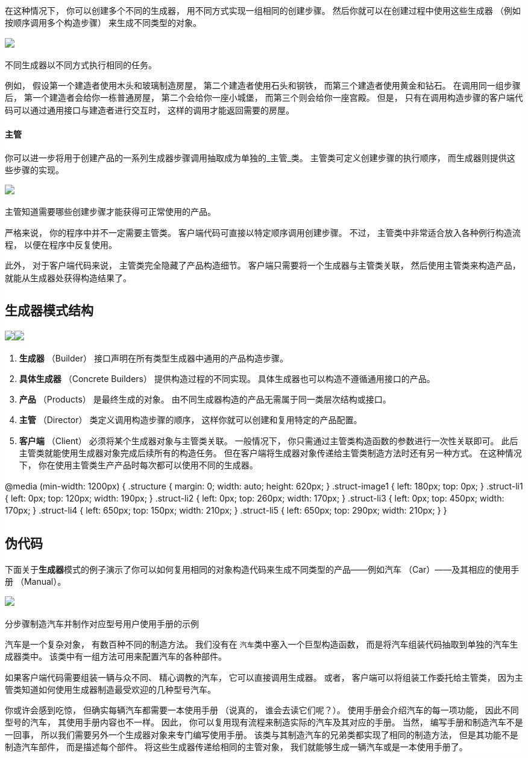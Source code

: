 在这种情况下， 你可以创建多个不同的生成器， 用不同方式实现一组相同的创建步骤。 然后你就可以在创建过程中使用这些生成器 （例如按顺序调用多个构造步骤） 来生成不同类型的对象。

![](https://refactoringguru.cn/images/patterns/content/builder/builder-comic-1-zh.png)

不同生成器以不同方式执行相同的任务。

例如， 假设第一个建造者使用木头和玻璃制造房屋， 第二个建造者使用石头和钢铁， 而第三个建造者使用黄金和钻石。 在调用同一组步骤后， 第一个建造者会给你一栋普通房屋， 第二个会给你一座小城堡， 而第三个则会给你一座宫殿。 但是， 只有在调用构造步骤的客户端代码可以通过通用接口与建造者进行交互时， 这样的调用才能返回需要的房屋。

#### 主管

你可以进一步将用于创建产品的一系列生成器步骤调用抽取成为单独的_主管_类。 主管类可定义创建步骤的执行顺序， 而生成器则提供这些步骤的实现。

![](https://refactoringguru.cn/images/patterns/content/builder/builder-comic-2-zh.png)

主管知道需要哪些创建步骤才能获得可正常使用的产品。

严格来说， 你的程序中并不一定需要主管类。 客户端代码可直接以特定顺序调用创建步骤。 不过， 主管类中非常适合放入各种例行构造流程， 以便在程序中反复使用。

此外， 对于客户端代码来说， 主管类完全隐藏了产品构造细节。 客户端只需要将一个生成器与主管类关联， 然后使用主管类来构造产品， 就能从生成器处获得构造结果了。

生成器模式结构
-------

![](https://refactoringguru.cn/images/patterns/diagrams/builder/structure.png)![](https://refactoringguru.cn/images/patterns/diagrams/builder/structure-indexed.png)

1.  **生成器** （Builder） 接口声明在所有类型生成器中通用的产品构造步骤。
    
2.  **具体生成器** （Concrete Builders） 提供构造过程的不同实现。 具体生成器也可以构造不遵循通用接口的产品。
    
3.  **产品** （Products） 是最终生成的对象。 由不同生成器构造的产品无需属于同一类层次结构或接口。
    
4.  **主管** （Director） 类定义调用构造步骤的顺序， 这样你就可以创建和复用特定的产品配置。
    
5.  **客户端** （Client） 必须将某个生成器对象与主管类关联。 一般情况下， 你只需通过主管类构造函数的参数进行一次性关联即可。 此后主管类就能使用生成器对象完成后续所有的构造任务。 但在客户端将生成器对象传递给主管类制造方法时还有另一种方式。 在这种情况下， 你在使用主管类生产产品时每次都可以使用不同的生成器。
    

@media (min-width: 1200px) { .structure { margin: 0; width: auto; height: 620px; } .struct-image1 { left: 180px; top: 0px; } .struct-li1 { left: 0px; top: 120px; width: 190px; } .struct-li2 { left: 0px; top: 260px; width: 170px; } .struct-li3 { left: 0px; top: 450px; width: 170px; } .struct-li4 { left: 650px; top: 150px; width: 210px; } .struct-li5 { left: 650px; top: 290px; width: 210px; } }

伪代码
---

下面关于**生成器**模式的例子演示了你可以如何复用相同的对象构造代码来生成不同类型的产品——例如汽车 （Car）——及其相应的使用手册 （Manual）。

![](https://refactoringguru.cn/images/patterns/diagrams/builder/example-zh.png)

分步骤制造汽车并制作对应型号用户使用手册的示例

汽车是一个复杂对象， 有数百种不同的制造方法。 我们没有在 `汽车`类中塞入一个巨型构造函数， 而是将汽车组装代码抽取到单独的汽车生成器类中。 该类中有一组方法可用来配置汽车的各种部件。

如果客户端代码需要组装一辆与众不同、 精心调教的汽车， 它可以直接调用生成器。 或者， 客户端可以将组装工作委托给主管类， 因为主管类知道如何使用生成器制造最受欢迎的几种型号汽车。

你或许会感到吃惊， 但确实每辆汽车都需要一本使用手册 （说真的， 谁会去读它们呢？）。 使用手册会介绍汽车的每一项功能， 因此不同型号的汽车， 其使用手册内容也不一样。 因此， 你可以复用现有流程来制造实际的汽车及其对应的手册。 当然， 编写手册和制造汽车不是一回事， 所以我们需要另外一个生成器对象来专门编写使用手册。 该类与其制造汽车的兄弟类都实现了相同的制造方法， 但是其功能不是制造汽车部件， 而是描述每个部件。 将这些生成器传递给相同的主管对象， 我们就能够生成一辆汽车或是一本使用手册了。
